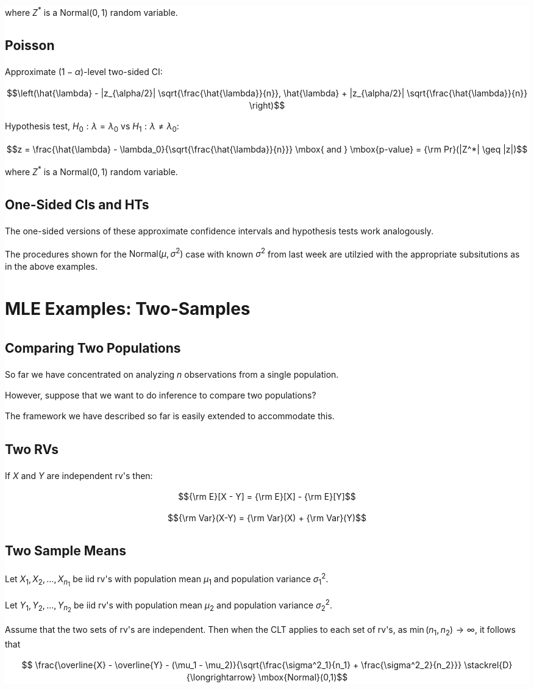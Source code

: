 where $Z^*$ is a Normal$(0,1)$ random variable.

## Poisson

Approximate $(1-\alpha)$-level two-sided CI:

$$\left(\hat{\lambda} - |z_{\alpha/2}| \sqrt{\frac{\hat{\lambda}}{n}}, \hat{\lambda} + |z_{\alpha/2}| \sqrt{\frac{\hat{\lambda}}{n}} \right)$$

Hypothesis test, $H_0: \lambda=\lambda_0$ vs $H_1: \lambda \not= \lambda_0$:

$$z = \frac{\hat{\lambda} - \lambda_0}{\sqrt{\frac{\hat{\lambda}}{n}}} \mbox{ and } \mbox{p-value} = {\rm Pr}(|Z^*| \geq |z|)$$

where $Z^*$ is a Normal$(0,1)$ random variable.

## One-Sided CIs and HTs

The one-sided versions of these approximate confidence intervals and hypothesis tests work analogously.

The procedures shown for the $\mbox{Normal}(\mu, \sigma^2)$ case with known $\sigma^2$ from last week are utilzied with the appropriate subsitutions as in the above examples. 

# MLE Examples: Two-Samples

## Comparing Two Populations

So far we have concentrated on analyzing $n$ observations from a single population.

However, suppose that we want to do inference to compare two populations?

The framework we have described so far is easily extended to accommodate this.

## Two RVs

If $X$ and $Y$ are independent rv's then:

$${\rm E}[X - Y] = {\rm E}[X] - {\rm E}[Y]$$

$${\rm Var}(X-Y) =  {\rm Var}(X) + {\rm Var}(Y)$$

## Two Sample Means

Let $X_1, X_2, \ldots, X_{n_1}$ be iid rv's with population mean $\mu_1$ and population variance $\sigma^2_1$.

Let $Y_1, Y_2, \ldots, Y_{n_2}$ be iid rv's with population mean $\mu_2$ and population variance $\sigma^2_2$.

Assume that the two sets of rv's are independent.  Then when the CLT applies to each set of rv's, as $\min(n_1, n_2) \rightarrow \infty$, it follows that

$$  \frac{\overline{X} - \overline{Y} - (\mu_1 - \mu_2)}{\sqrt{\frac{\sigma^2_1}{n_1} + \frac{\sigma^2_2}{n_2}}} \stackrel{D}{\longrightarrow} \mbox{Normal}(0,1)$$
